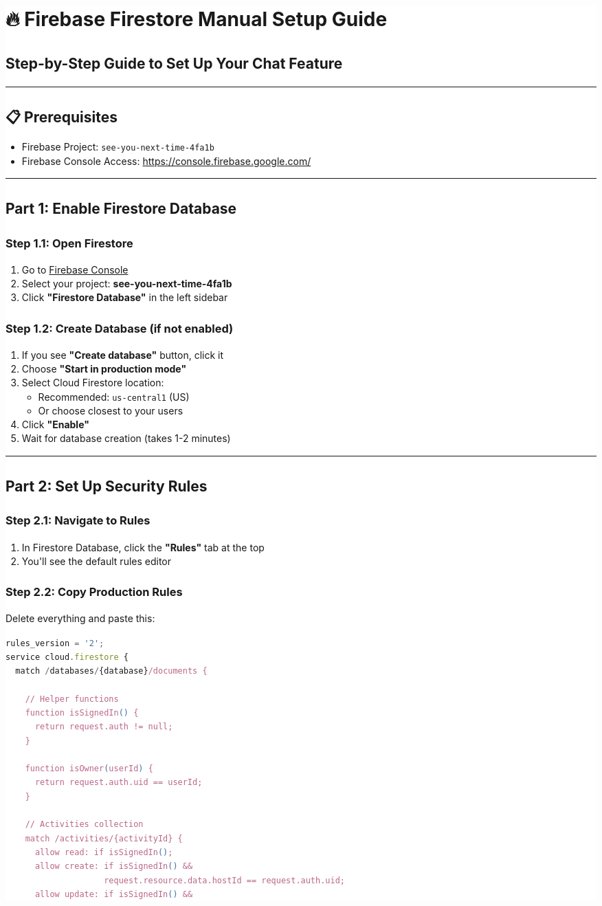 # 🔥 Firebase Firestore Manual Setup Guide

## Step-by-Step Guide to Set Up Your Chat Feature

---

## 📋 Prerequisites

- Firebase Project: `see-you-next-time-4fa1b`
- Firebase Console Access: https://console.firebase.google.com/

---

## Part 1: Enable Firestore Database

### Step 1.1: Open Firestore
1. Go to [Firebase Console](https://console.firebase.google.com/)
2. Select your project: **see-you-next-time-4fa1b**
3. Click **"Firestore Database"** in the left sidebar

### Step 1.2: Create Database (if not enabled)
1. If you see **"Create database"** button, click it
2. Choose **"Start in production mode"**
3. Select Cloud Firestore location:
   - Recommended: `us-central1` (US)
   - Or choose closest to your users
4. Click **"Enable"**
5. Wait for database creation (takes 1-2 minutes)

---

## Part 2: Set Up Security Rules

### Step 2.1: Navigate to Rules
1. In Firestore Database, click the **"Rules"** tab at the top
2. You'll see the default rules editor

### Step 2.2: Copy Production Rules
Delete everything and paste this:

```javascript
rules_version = '2';
service cloud.firestore {
  match /databases/{database}/documents {
    
    // Helper functions
    function isSignedIn() {
      return request.auth != null;
    }
    
    function isOwner(userId) {
      return request.auth.uid == userId;
    }
    
    // Activities collection
    match /activities/{activityId} {
      allow read: if isSignedIn();
      allow create: if isSignedIn() && 
                    request.resource.data.hostId == request.auth.uid;
      allow update: if isSignedIn() && 
```